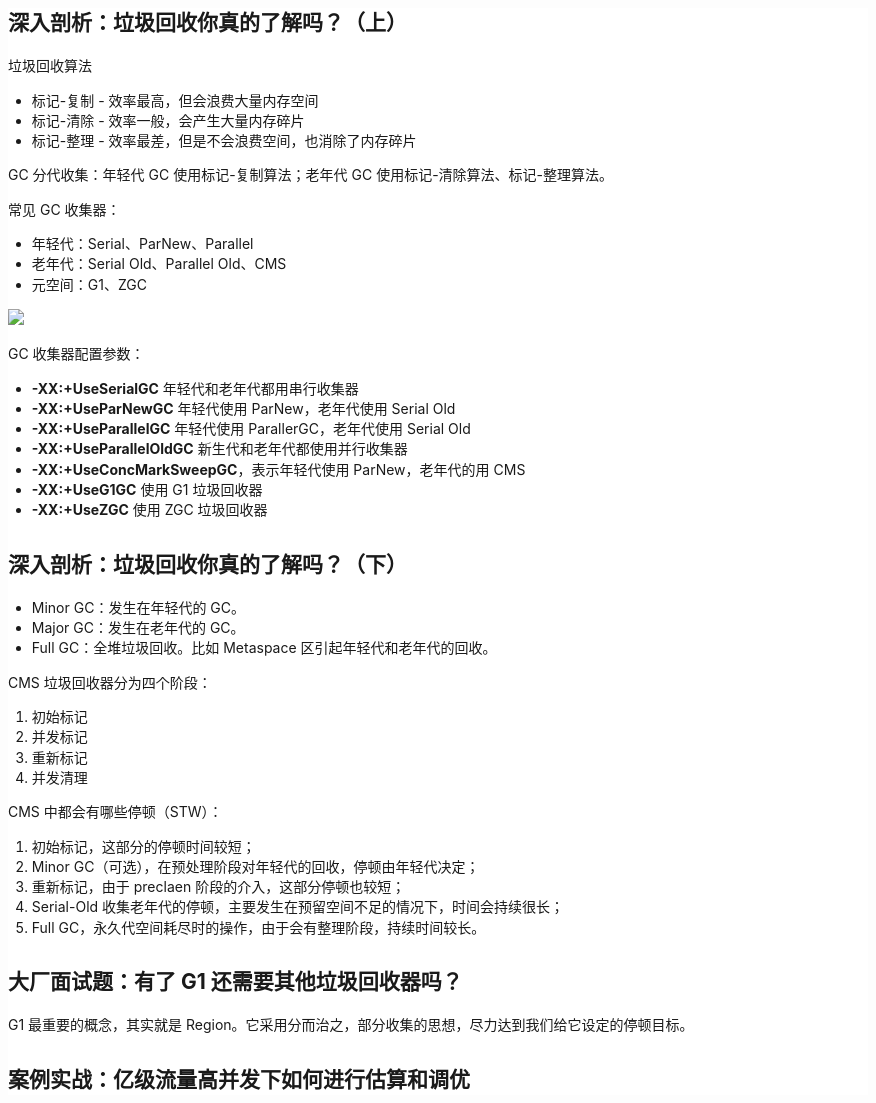 ## 深入剖析：垃圾回收你真的了解吗？（上）

垃圾回收算法

- 标记-复制 - 效率最高，但会浪费大量内存空间
- 标记-清除 - 效率一般，会产生大量内存碎片
- 标记-整理 - 效率最差，但是不会浪费空间，也消除了内存碎片

GC 分代收集：年轻代 GC 使用标记-复制算法；老年代 GC 使用标记-清除算法、标记-整理算法。

常见 GC 收集器：

- 年轻代：Serial、ParNew、Parallel
- 老年代：Serial Old、Parallel Old、CMS
- 元空间：G1、ZGC

![](https://learn.lianglianglee.com/%e4%b8%93%e6%a0%8f/%e6%b7%b1%e5%85%a5%e6%b5%85%e5%87%ba%20Java%20%e8%99%9a%e6%8b%9f%e6%9c%ba-%e5%ae%8c/assets/Cgq2xl4lQuiAHmINAACWihcFScA929.jpg)

GC 收集器配置参数：

- **-XX:+UseSerialGC** 年轻代和老年代都用串行收集器
- **-XX:+UseParNewGC** 年轻代使用 ParNew，老年代使用 Serial Old
- **-XX:+UseParallelGC** 年轻代使用 ParallerGC，老年代使用 Serial Old
- **-XX:+UseParallelOldGC** 新生代和老年代都使用并行收集器
- **-XX:+UseConcMarkSweepGC**，表示年轻代使用 ParNew，老年代的用 CMS
- **-XX:+UseG1GC** 使用 G1 垃圾回收器
- **-XX:+UseZGC** 使用 ZGC 垃圾回收器

## 深入剖析：垃圾回收你真的了解吗？（下）

- Minor GC：发生在年轻代的 GC。
- Major GC：发生在老年代的 GC。
- Full GC：全堆垃圾回收。比如 Metaspace 区引起年轻代和老年代的回收。

CMS 垃圾回收器分为四个阶段：

1. 初始标记
2. 并发标记
3. 重新标记
4. 并发清理

CMS 中都会有哪些停顿（STW）：

1. 初始标记，这部分的停顿时间较短；
2. Minor GC（可选），在预处理阶段对年轻代的回收，停顿由年轻代决定；
3. 重新标记，由于 preclaen 阶段的介入，这部分停顿也较短；
4. Serial-Old 收集老年代的停顿，主要发生在预留空间不足的情况下，时间会持续很长；
5. Full GC，永久代空间耗尽时的操作，由于会有整理阶段，持续时间较长。

## 大厂面试题：有了 G1 还需要其他垃圾回收器吗？

G1 最重要的概念，其实就是 Region。它采用分而治之，部分收集的思想，尽力达到我们给它设定的停顿目标。

## 案例实战：亿级流量高并发下如何进行估算和调优
